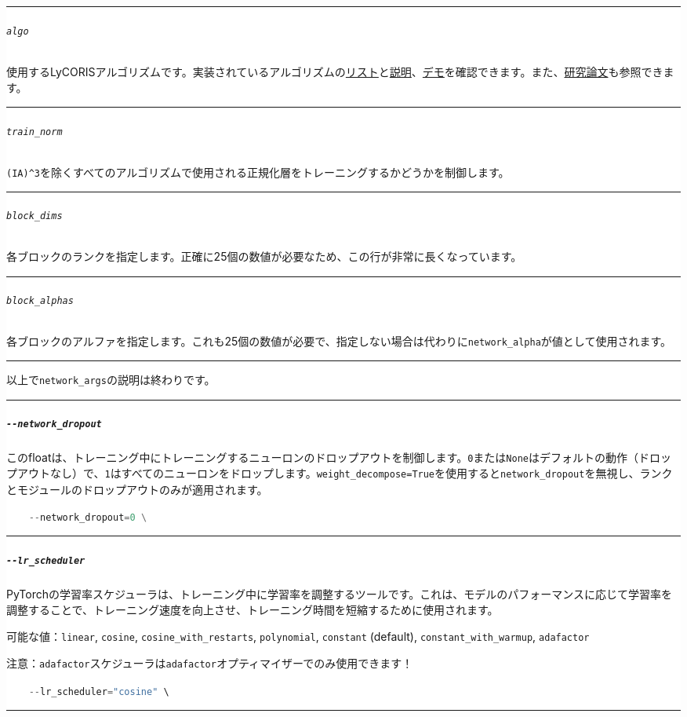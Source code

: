 ```python
```

---

###### `algo`

使用するLyCORISアルゴリズムです。実装されているアルゴリズムの[リスト](https://github.com/KohakuBlueleaf/LyCORIS/blob/HEAD/docs/Algo-List.md)と[説明](https://github.com/KohakuBlueleaf/LyCORIS/blob/HEAD/docs/Algo-Details.md)、[デモ](https://github.com/KohakuBlueleaf/LyCORIS/blob/HEAD/docs/Demo.md)を確認できます。また、[研究論文](https://arxiv.org/pdf/2309.14859.pdf)も参照できます。

---

###### `train_norm`

`(IA)^3`を除くすべてのアルゴリズムで使用される正規化層をトレーニングするかどうかを制御します。

---

###### `block_dims`

各ブロックのランクを指定します。正確に25個の数値が必要なため、この行が非常に長くなっています。

---

###### `block_alphas`

各ブロックのアルファを指定します。これも25個の数値が必要で、指定しない場合は代わりに`network_alpha`が値として使用されます。

---

以上で`network_args`の説明は終わりです。

---

##### `--network_dropout`

このfloatは、トレーニング中にトレーニングするニューロンのドロップアウトを制御します。`0`または`None`はデフォルトの動作（ドロップアウトなし）で、`1`はすべてのニューロンをドロップします。`weight_decompose=True`を使用すると`network_dropout`を無視し、ランクとモジュールのドロップアウトのみが適用されます。

```python
    --network_dropout=0 \
```

---

##### `--lr_scheduler`

PyTorchの学習率スケジューラは、トレーニング中に学習率を調整するツールです。これは、モデルのパフォーマンスに応じて学習率を調整することで、トレーニング速度を向上させ、トレーニング時間を短縮するために使用されます。

可能な値：`linear`, `cosine`, `cosine_with_restarts`, `polynomial`, `constant` (default), `constant_with_warmup`, `adafactor`

注意：`adafactor`スケジューラは`adafactor`オプティマイザーでのみ使用できます！

```python
    --lr_scheduler="cosine" \
```

---
